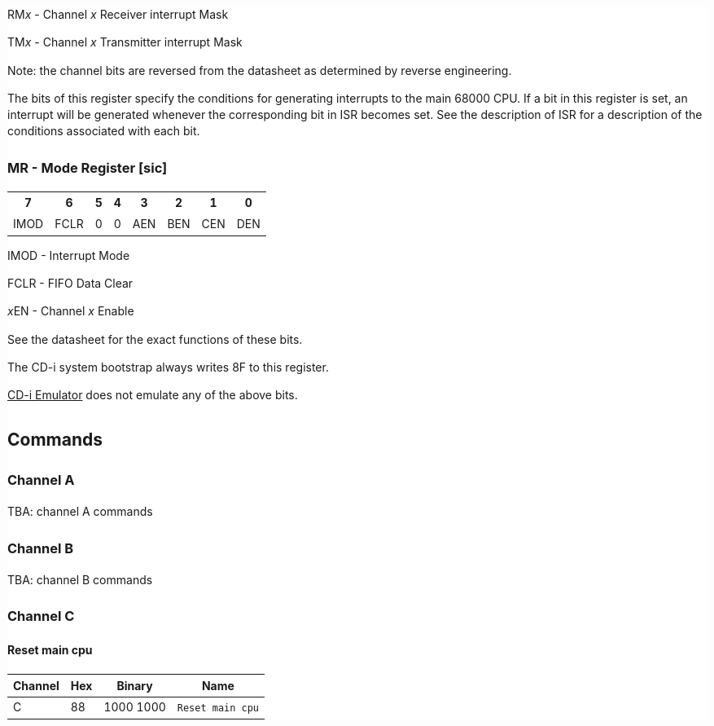 RM*x* - Channel *x* Receiver interrupt Mask

TM*x* - Channel *x* Transmitter interrupt Mask

Note: the channel bits are reversed from the datasheet as determined by reverse engineering.

The bits of this register specify the conditions for generating interrupts to
the main 68000 CPU. If a bit in this register is set, an interrupt will be
generated whenever the corresponding bit in ISR becomes set. See the description
of ISR for a description of the conditions associated with each bit.

### MR - Mode Register [sic]

<table>
<tr>
    <th>7</th><th>6</th><th>5</th><th>4</th>
    <th>3</th><th>2</th><th>1</th><th>0</th>
</tr>
<tr>
    <td title="MR[7]">IMOD</td>
    <td title="MR[6]">FCLR</td>
    <td title="MR[5]">0</td>
    <td title="MR[4]">0</td>
    <td title="MR[3]">AEN</td>
    <td title="MR[2]">BEN</td>
    <td title="MR[1]">CEN</td>
    <td title="MR[0]">DEN</td>
</tr>
</table>

IMOD - Interrupt Mode

FCLR - FIFO Data Clear

*x*EN - Channel *x* Enable

See the datasheet for the exact functions of these bits.

The CD-i system bootstrap always writes 8F to this register.

[CD-i Emulator] does not emulate any of the above bits.

## Commands

### Channel A

TBA: channel A commands

### Channel B

TBA: channel B commands

### Channel C

#### Reset main cpu
Channel | Hex | Binary | Name
--- | --- | --- | ---
C | 88 | 1000 1000 | `Reset main cpu`


[CD-i Emulator]: https://www.cdiemu.org/cdiemu/
[Mono-III]: https://www.cdiemu.org/players/
[Mono-IV]: https://www.cdiemu.org/players/